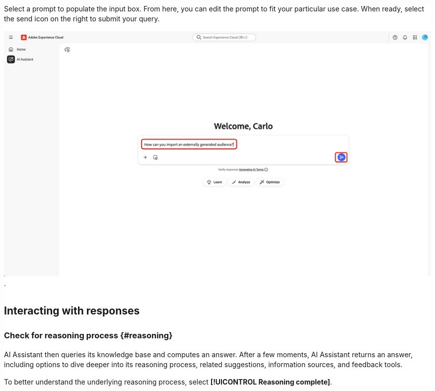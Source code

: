 Select a prompt to populate the input box. From here, you can edit the prompt to fit your particular use case. When ready, select the send icon on the right to submit your query.

![The discover prompt in the input box.](./images/ai-assistant/inputs/question-input.png).

## Interacting with responses

### Check for reasoning process {#reasoning}

AI Assistant then queries its knowledge base and computes an answer. After a few moments, AI Assistant returns an answer, including options to dive deeper into its reasoning process, related suggestions, information sources, and feedback tools.

To better understand the underlying reasoning process, select **[!UICONTROL Reasoning complete]**.

